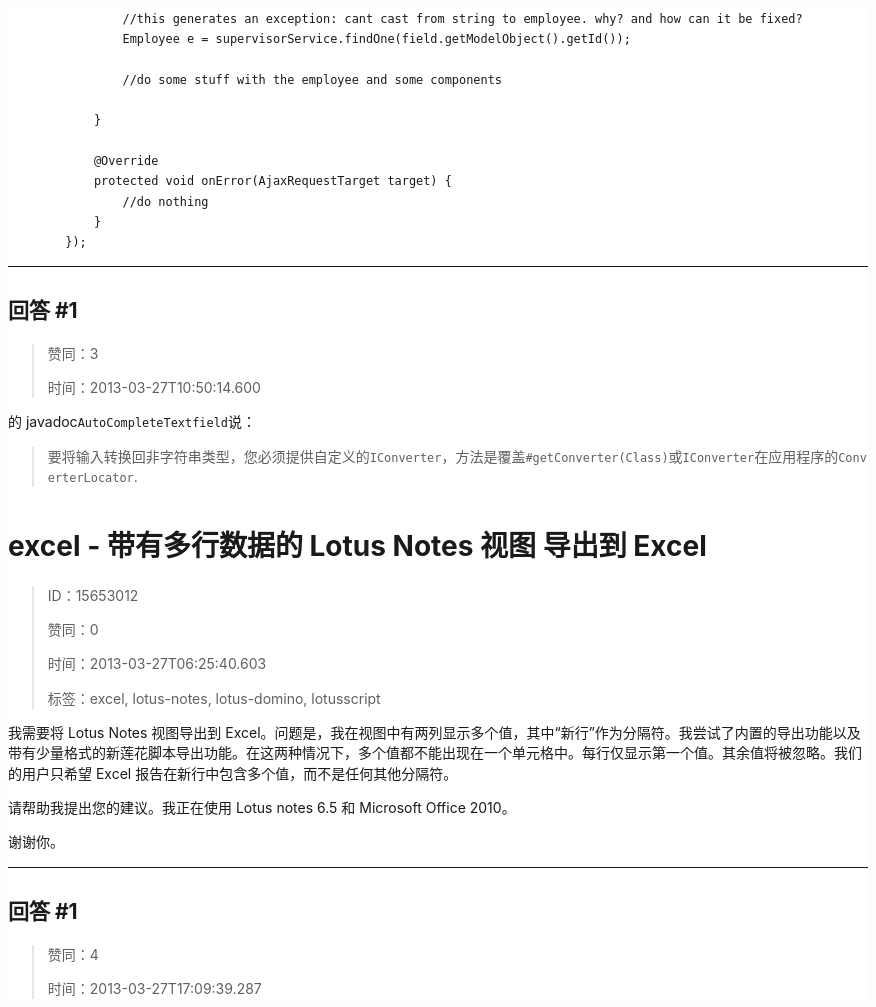 ```
                //this generates an exception: cant cast from string to employee. why? and how can it be fixed?
                Employee e = supervisorService.findOne(field.getModelObject().getId());

                //do some stuff with the employee and some components

            }

            @Override
            protected void onError(AjaxRequestTarget target) {
                //do nothing
            }
        }); 
```

* * *

## 回答 #1

> 赞同：3
> 
> 时间：2013-03-27T10:50:14.600

的 javadoc`AutoCompleteTextfield`说：

> 要将输入转换回非字符串类型，您必须提供自定义的`IConverter`，方法是覆盖`#getConverter(Class)`或`IConverter`在应用程序的`ConverterLocator`.

# excel - 带有多行数据的 Lotus Notes 视图 导出到 Excel

> ID：15653012
> 
> 赞同：0
> 
> 时间：2013-03-27T06:25:40.603
> 
> 标签：excel, lotus-notes, lotus-domino, lotusscript

我需要将 Lotus Notes 视图导出到 Excel。问题是，我在视图中有两列显示多个值，其中“新行”作为分隔符。我尝试了内置的导出功能以及带有少量格式的新莲花脚本导出功能。在这两种情况下，多个值都不能出现在一个单元格中。每行仅显示第一个值。其余值将被忽略。我们的用户只希望 Excel 报告在新行中包含多个值，而不是任何其他分隔符。

请帮助我提出您的建议。我正在使用 Lotus notes 6.5 和 Microsoft Office 2010。

谢谢你。

* * *

## 回答 #1

> 赞同：4
> 
> 时间：2013-03-27T17:09:39.287
